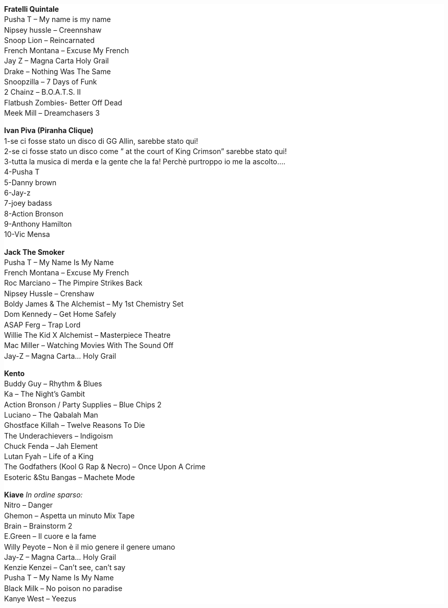 **Fratelli Quintale**  
Pusha T – My name is my name  
Nipsey hussle – Creennshaw  
Snoop Lion – Reincarnated  
French Montana – Excuse My French  
Jay Z – Magna Carta Holy Grail  
Drake – Nothing Was The Same  
Snoopzilla – 7 Days of Funk  
2 Chainz – B.O.A.T.S. II  
Flatbush Zombies- Better Off Dead  
Meek Mill – Dreamchasers 3

**Ivan Piva (Piranha Clique)**  
1-se ci fosse stato un disco di GG Allin, sarebbe stato qui!  
2-se ci fosse stato un disco come ” at the court of King Crimson” sarebbe stato qui!  
3-tutta la musica di merda e la gente che la fa! Perchè purtroppo io me la ascolto….  
4-Pusha T  
5-Danny brown  
6-Jay-z  
7-joey badass  
8-Action Bronson  
9-Anthony Hamilton  
10-Vic Mensa

**Jack The Smoker**  
Pusha T – My Name Is My Name  
French Montana – Excuse My French  
Roc Marciano – The Pimpire Strikes Back  
Nipsey Hussle – Crenshaw  
Boldy James & The Alchemist – My 1st Chemistry Set  
Dom Kennedy – Get Home Safely  
ASAP Ferg – Trap Lord  
Willie The Kid X Alchemist – Masterpiece Theatre  
Mac Miller – Watching Movies With The Sound Off  
Jay-Z – Magna Carta… Holy Grail

**Kento**  
Buddy Guy – Rhythm & Blues  
Ka – The Night’s Gambit  
Action Bronson / Party Supplies – Blue Chips 2  
Luciano – The Qabalah Man  
Ghostface Killah – Twelve Reasons To Die  
The Underachievers – Indigoism  
Chuck Fenda – Jah Element  
Lutan Fyah – Life of a King  
The Godfathers (Kool G Rap & Necro) – Once Upon A Crime  
Esoteric &Stu Bangas – Machete Mode

**Kiave** 
_In ordine sparso:_  
Nitro – Danger  
Ghemon – Aspetta un minuto Mix Tape  
Brain – Brainstorm 2  
E.Green – Il cuore e la fame  
Willy Peyote – Non è il mio genere il genere umano  
Jay-Z – Magna Carta… Holy Grail  
Kenzie Kenzei – Can’t see, can’t say  
Pusha T – My Name Is My Name  
Black Milk – No poison no paradise  
Kanye West – Yeezus
